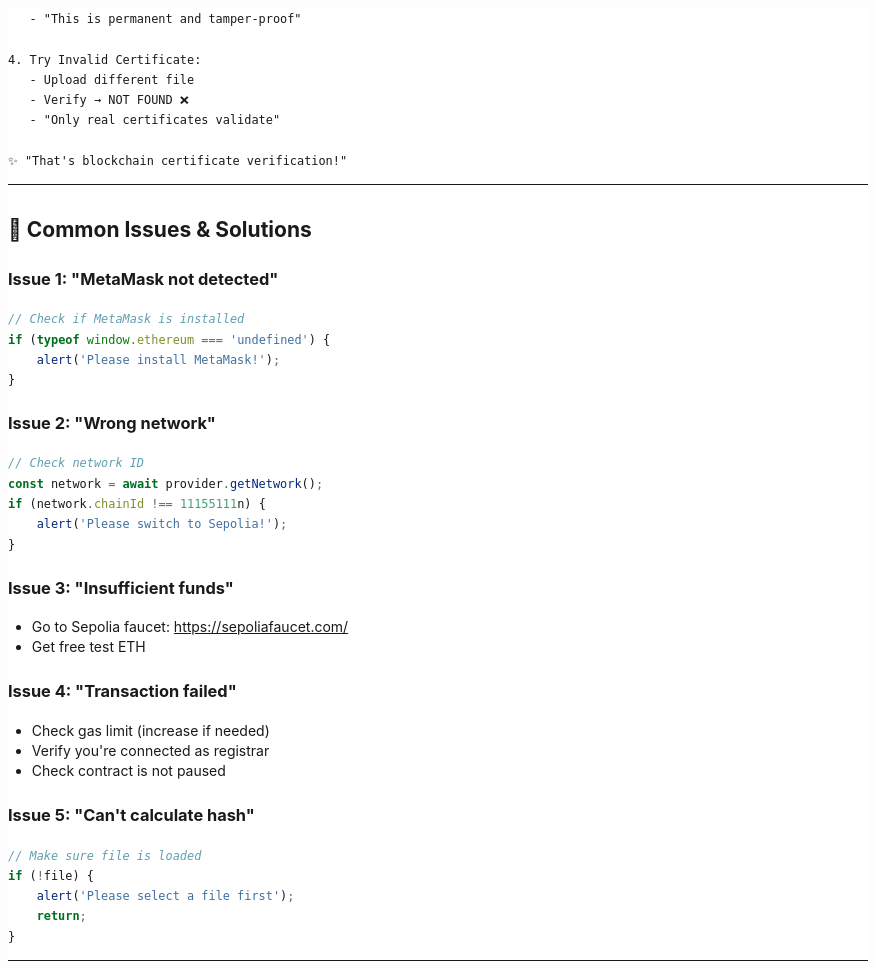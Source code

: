 ```
   - "This is permanent and tamper-proof"

4. Try Invalid Certificate:
   - Upload different file
   - Verify → NOT FOUND ❌
   - "Only real certificates validate"

✨ "That's blockchain certificate verification!"
```

---

## 🐛 Common Issues & Solutions

### Issue 1: "MetaMask not detected"
```javascript
// Check if MetaMask is installed
if (typeof window.ethereum === 'undefined') {
    alert('Please install MetaMask!');
}
```

### Issue 2: "Wrong network"
```javascript
// Check network ID
const network = await provider.getNetwork();
if (network.chainId !== 11155111n) {
    alert('Please switch to Sepolia!');
}
```

### Issue 3: "Insufficient funds"
- Go to Sepolia faucet: https://sepoliafaucet.com/
- Get free test ETH

### Issue 4: "Transaction failed"
- Check gas limit (increase if needed)
- Verify you're connected as registrar
- Check contract is not paused

### Issue 5: "Can't calculate hash"
```javascript
// Make sure file is loaded
if (!file) {
    alert('Please select a file first');
    return;
}
```

---
